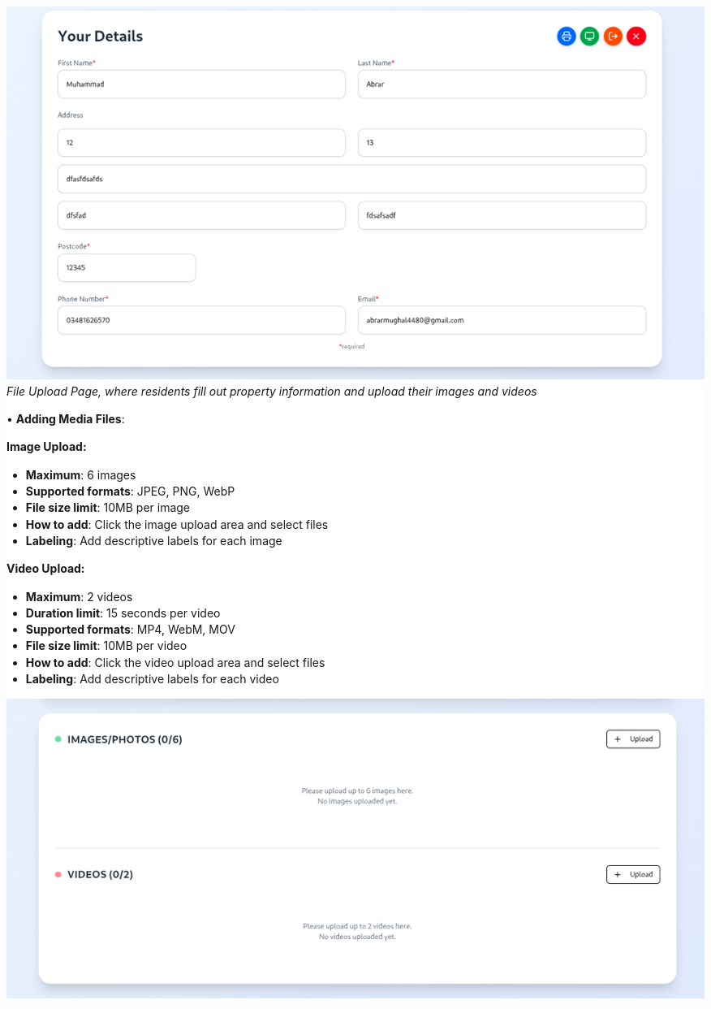 ![File Upload Page](./resident-images/upload-page.png)
*File Upload Page, where residents fill out property information and upload their images and videos*

• **Adding Media Files**:

**Image Upload:**
- **Maximum**: 6 images
- **Supported formats**: JPEG, PNG, WebP
- **File size limit**: 10MB per image
- **How to add**: Click the image upload area and select files
- **Labeling**: Add descriptive labels for each image

**Video Upload:**
- **Maximum**: 2 videos
- **Duration limit**: 15 seconds per video
- **Supported formats**: MP4, WebM, MOV
- **File size limit**: 10MB per video
- **How to add**: Click the video upload area and select files
- **Labeling**: Add descriptive labels for each video

![Image and Video Upload Section](./resident-images/images-and-videos.png)